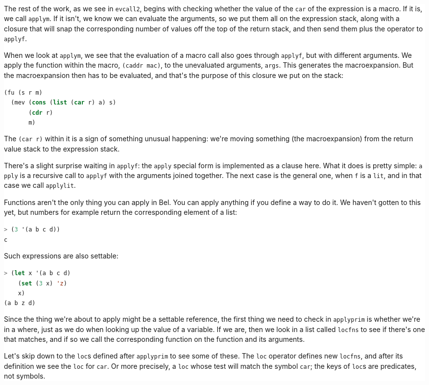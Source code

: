 The rest of the work, as we see in `evcall2`, begins with checking 
whether the value of the `car` of the expression is a macro. If it is, 
we call `applym`. If it isn't, we know we can evaluate the arguments, 
so we put them all on the expression stack, along with a closure that 
will snap the corresponding number of values off the top of the 
return stack, and then send them plus the operator to `applyf`.

When we look at `applym`, we see that the evaluation of a macro call 
also goes through `applyf`, but with different arguments. We apply the 
function within the macro, `(caddr mac)`, to the unevaluated arguments, 
`args`. This generates the macroexpansion. But the macroexpansion then 
has to be evaluated, and that's the purpose of this closure we put on
the stack: 

```lisp
(fu (s r m)
  (mev (cons (list (car r) a) s)
       (cdr r)
       m)
```

The `(car r)` within it is a sign of something unusual happening: we're 
moving something (the macroexpansion) from the return value stack to 
the expression stack.

There's a slight surprise waiting in `applyf`: the `apply` special form 
is implemented as a clause here. What it does is pretty simple: `apply` 
is a recursive call to `applyf` with the arguments joined together. The 
next case is the general one, when `f` is a `lit`, and in that case we 
call `applylit`.

Functions aren't the only thing you can apply in Bel. You can apply 
anything if you define a way to do it. We haven't gotten to this yet, 
but numbers for example return the corresponding element of a list:

```lisp
> (3 '(a b c d))
c
```

Such expressions are also settable:

```lisp
> (let x '(a b c d)
    (set (3 x) 'z)
    x)
(a b z d)
```

Since the thing we're about to apply might be a settable reference,
the first thing we need to check in `applyprim` is whether we're in
a where, just as we do when looking up the value of a variable. If we
are, then we look in a list called `locfns` to see if there's one that 
matches, and if so we call the corresponding function on the function 
and its arguments. 

Let's skip down to the `loc`s defined after `applyprim` to see some of
these. The `loc` operator defines new `locfns`, and after its definition
we see the `loc` for `car`. Or more precisely, a `loc` whose test will 
match the symbol `car`; the keys of `loc`s are predicates, not symbols.
